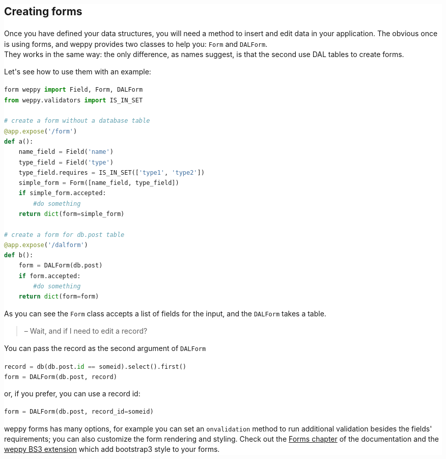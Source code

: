 Creating forms
--------------
Once you have defined your data structures, you will need a method to insert and edit data in your application. The obvious once is using forms, and weppy provides two classes to help you: `Form` and `DALForm`.   
They works in the same way: the only difference, as names suggest, is that the second use DAL tables to create forms.

Let's see how to use them with an example:

```python
form weppy import Field, Form, DALForm
from weppy.validators import IS_IN_SET

# create a form without a database table
@app.expose('/form')
def a():
    name_field = Field('name')
    type_field = Field('type')
    type_field.requires = IS_IN_SET(['type1', 'type2'])
    simple_form = Form([name_field, type_field])
    if simple_form.accepted:
        #do something
    return dict(form=simple_form)

# create a form for db.post table
@app.expose('/dalform')
def b():
    form = DALForm(db.post)
    if form.accepted:
        #do something
    return dict(form=form)
```

As you can see the `Form` class accepts a list of fields for the input, and the `DALForm` takes a table.

> – Wait, and if I need to edit a record?   

You can pass the record as the second argument of `DALForm`

```python
record = db(db.post.id == someid).select().first()
form = DALForm(db.post, record)
```

or, if you prefer, you can use a record id:

```python
form = DALForm(db.post, record_id=someid)
```

weppy forms has many options, for example you can set an `onvalidation` method to run additional validation besides the fields' requirements; you can also customize the form rendering and styling. Check out the [Forms chapter](#) of the documentation and the [weppy BS3 extension](#) which add bootstrap3 style to your forms.
